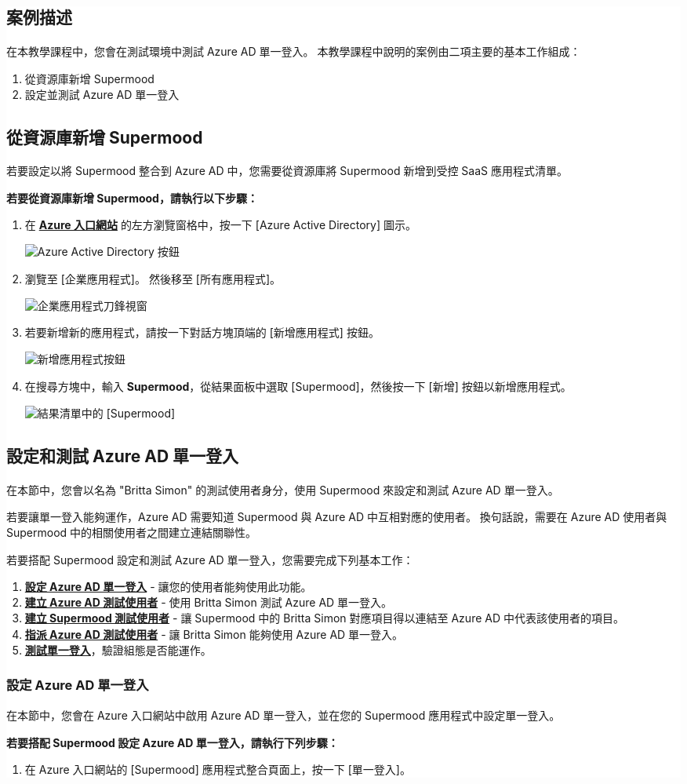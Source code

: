 ## <a name="scenario-description"></a>案例描述
在本教學課程中，您會在測試環境中測試 Azure AD 單一登入。 本教學課程中說明的案例由二項主要的基本工作組成：

1. 從資源庫新增 Supermood
1. 設定並測試 Azure AD 單一登入

## <a name="adding-supermood-from-the-gallery"></a>從資源庫新增 Supermood
若要設定以將 Supermood 整合到 Azure AD 中，您需要從資源庫將 Supermood 新增到受控 SaaS 應用程式清單。

**若要從資源庫新增 Supermood，請執行以下步驟：**

1. 在 **[Azure 入口網站](https://portal.azure.com)** 的左方瀏覽窗格中，按一下 [Azure Active Directory] 圖示。 

    ![Azure Active Directory 按鈕][1]

1. 瀏覽至 [企業應用程式]。 然後移至 [所有應用程式]。

    ![企業應用程式刀鋒視窗][2]
    
1. 若要新增新的應用程式，請按一下對話方塊頂端的 [新增應用程式] 按鈕。

    ![新增應用程式按鈕][3]

1. 在搜尋方塊中，輸入 **Supermood**，從結果面板中選取 [Supermood]，然後按一下 [新增] 按鈕以新增應用程式。

    ![結果清單中的 [Supermood]](./media/supermood-tutorial/tutorial_supermood_addfromgallery.png)

## <a name="configure-and-test-azure-ad-single-sign-on"></a>設定和測試 Azure AD 單一登入

在本節中，您會以名為 "Britta Simon" 的測試使用者身分，使用 Supermood 來設定和測試 Azure AD 單一登入。

若要讓單一登入能夠運作，Azure AD 需要知道 Supermood 與 Azure AD 中互相對應的使用者。 換句話說，需要在 Azure AD 使用者與 Supermood 中的相關使用者之間建立連結關聯性。

若要搭配 Supermood 設定和測試 Azure AD 單一登入，您需要完成下列基本工作：

1. **[設定 Azure AD 單一登入](#configure-azure-ad-single-sign-on)** - 讓您的使用者能夠使用此功能。
1. **[建立 Azure AD 測試使用者](#create-an-azure-ad-test-user)** - 使用 Britta Simon 測試 Azure AD 單一登入。
1. **[建立 Supermood 測試使用者](#create-a-supermood-test-user)** - 讓 Supermood 中的 Britta Simon 對應項目得以連結至 Azure AD 中代表該使用者的項目。
1. **[指派 Azure AD 測試使用者](#assign-the-azure-ad-test-user)** - 讓 Britta Simon 能夠使用 Azure AD 單一登入。
1. **[測試單一登入](#test-single-sign-on)**，驗證組態是否能運作。

### <a name="configure-azure-ad-single-sign-on"></a>設定 Azure AD 單一登入

在本節中，您會在 Azure 入口網站中啟用 Azure AD 單一登入，並在您的 Supermood 應用程式中設定單一登入。

**若要搭配 Supermood 設定 Azure AD 單一登入，請執行下列步驟：**

1. 在 Azure 入口網站的 [Supermood] 應用程式整合頁面上，按一下 [單一登入]。


[1]: ./media/supermood-tutorial/tutorial_general_01.png
[2]: ./media/supermood-tutorial/tutorial_general_02.png
[3]: ./media/supermood-tutorial/tutorial_general_03.png
[4]: ./media/supermood-tutorial/tutorial_general_04.png
[100]: ./media/supermood-tutorial/tutorial_general_100.png
[200]: ./media/supermood-tutorial/tutorial_general_200.png
[201]: ./media/supermood-tutorial/tutorial_general_201.png
[202]: ./media/supermood-tutorial/tutorial_general_202.png
[203]: ./media/supermood-tutorial/tutorial_general_203.png